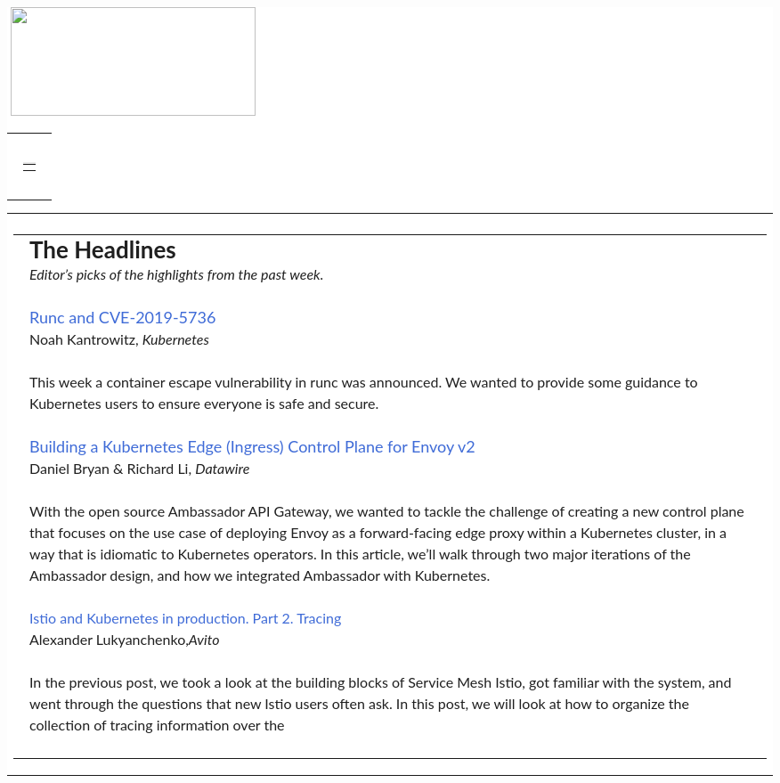 &nbsp;<a href="http://bit.ly/2VELbFi" target="_blank" style="mso-line-height-rule: exactly;-ms-text-size-adjust: 100%;-webkit-text-size-adjust: 100%;color: #3f6bd7;font-weight: normal;text-decoration: none;" rel="noopener noreferrer"><img data-file-id="2767539" height="122" src="https://gallery.mailchimp.com/3885586f8f1175194017967d6/images/8413ed1e-f515-4c91-ac6c-061cc8d445dd.jpg" style="border: 0px initial;width: 275px;height: 122px;margin: 0px;outline: none;text-decoration: none;-ms-interpolation-mode: bicubic;" width="275"></a></div></td></tr></tbody></table></td></tr></tbody></table><table border="0" cellpadding="0" cellspacing="0" width="100%" class="mcnDividerBlock" style="min-width: 100%;border-collapse: collapse;mso-table-lspace: 0pt;mso-table-rspace: 0pt;-ms-text-size-adjust: 100%;-webkit-text-size-adjust: 100%;table-layout: fixed !important;"><tbody class="mcnDividerBlockOuter"><tr><td class="mcnDividerBlockInner" style="min-width: 100%;padding: 18px;mso-line-height-rule: exactly;-ms-text-size-adjust: 100%;-webkit-text-size-adjust: 100%;"><table class="mcnDividerContent" border="0" cellpadding="0" cellspacing="0" width="100%" style="min-width: 100%;border-top: 2px solid #EAEAEA;border-collapse: collapse;mso-table-lspace: 0pt;mso-table-rspace: 0pt;-ms-text-size-adjust: 100%;-webkit-text-size-adjust: 100%;"><tbody><tr><td style="mso-line-height-rule: exactly;-ms-text-size-adjust: 100%;-webkit-text-size-adjust: 100%;"><span></span></td></tr></tbody></table></td></tr></tbody></table><table border="0" cellpadding="0" cellspacing="0" width="100%" class="mcnTextBlock" style="min-width: 100%;border-collapse: collapse;mso-table-lspace: 0pt;mso-table-rspace: 0pt;-ms-text-size-adjust: 100%;-webkit-text-size-adjust: 100%;"><tbody class="mcnTextBlockOuter"><tr><td valign="top" class="mcnTextBlockInner" style="padding-top: 9px;mso-line-height-rule: exactly;-ms-text-size-adjust: 100%;-webkit-text-size-adjust: 100%;"><table align="left" border="0" cellpadding="0" cellspacing="0" style="max-width: 100%;min-width: 100%;border-collapse: collapse;mso-table-lspace: 0pt;mso-table-rspace: 0pt;-ms-text-size-adjust: 100%;-webkit-text-size-adjust: 100%;" width="100%" class="mcnTextContentContainer"><tbody><tr><td valign="top" class="mcnTextContent" style="padding-top: 0;padding-right: 18px;padding-bottom: 9px;padding-left: 18px;mso-line-height-rule: exactly;-ms-text-size-adjust: 100%;-webkit-text-size-adjust: 100%;word-break: break-word;color: #202020;font-family: 'Lato', 'Helvetica Neue', Helvetica, Arial, sans-serif;font-size: 16px;line-height: 150%;text-align: left;"><h1 style="display: block;margin: 0;padding: 0;color: #202020;font-family: 'Lato', 'Helvetica Neue', Helvetica, Arial, sans-serif;font-size: 26px;font-style: normal;font-weight: bold;line-height: 125%;letter-spacing: normal;text-align: left;"><span style="font-family:lato,helvetica neue,helvetica,arial,sans-serif">The Headlines</span></h1><span style="font-family:lato,helvetica neue,helvetica,arial,sans-serif"><span style="font-size:16px"><em>Editor&#8217;s picks of the highlights from the past week.&nbsp;</em></span></span><br><br><span style="font-size:18px"><a href="https://kubernetes.io/blog/2019/02/11/runc-and-cve-2019-5736/" style="mso-line-height-rule: exactly;-ms-text-size-adjust: 100%;-webkit-text-size-adjust: 100%;color: #3f6bd7;font-weight: normal;text-decoration: none;">Runc and CVE-2019-5736</a></span><br>Noah Kantrowitz, <em>Kubernetes</em><br><br>This week&nbsp;a container escape vulnerability in runc was announced. We wanted to provide some guidance to Kubernetes users to ensure everyone is safe and secure.<br><br><a href="https://kubernetes.io/blog/2019/02/12/building-a-kubernetes-edge-control-plane-for-envoy-v2/" style="mso-line-height-rule: exactly;-ms-text-size-adjust: 100%;-webkit-text-size-adjust: 100%;color: #3f6bd7;font-weight: normal;text-decoration: none;"><span style="font-size:18px">Building a Kubernetes Edge (Ingress) Control Plane for Envoy v2</span></a><br>Daniel Bryan &amp; Richard Li, <em>Datawire</em><br><br>With the open source&nbsp;Ambassador API Gateway, we wanted to tackle the challenge of creating a new control plane that focuses on the use case of deploying Envoy as a forward-facing edge proxy within a Kubernetes cluster, in a way that is idiomatic to Kubernetes operators. In this article, we’ll walk through two major iterations of the Ambassador design, and how we integrated Ambassador with Kubernetes.<br><br><a href="https://medium.com/avitotech/istio-and-kubernetes-in-production-part-2-tracing-6304a5af82e9" target="_blank" style="mso-line-height-rule: exactly;-ms-text-size-adjust: 100%;-webkit-text-size-adjust: 100%;color: #3f6bd7;font-weight: normal;text-decoration: none;" rel="noopener noreferrer">Istio and Kubernetes in production. Part 2.&nbsp;Tracing</a><br>Alexander Lukyanchenko,<em>Avito</em><br><br>In the previous&nbsp;post, we took a look at the building blocks of Service Mesh Istio, got familiar with the system, and went through the questions that new Istio users often ask. In this post, we will look at how to organize the collection of tracing information over the